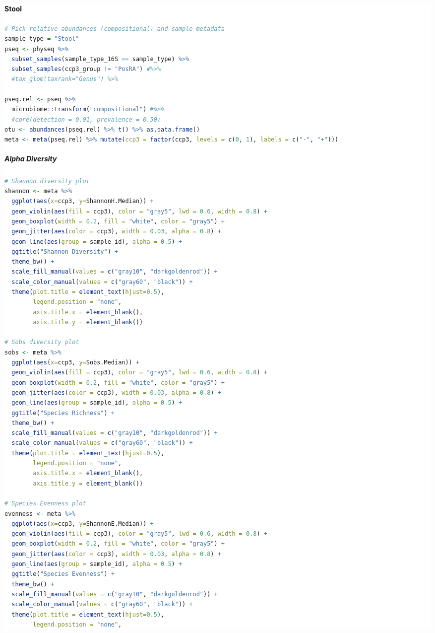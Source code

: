 #### Stool

``` r
# Pick relative abundances (compositional) and sample metadata
sample_type = "Stool"
pseq <- physeq %>% 
  subset_samples(sample_type_16S == sample_type) %>%
  subset_samples(ccp3_group != "PosRA") #%>%
  #tax_glom(taxrank="Genus") %>%
  
pseq.rel <- pseq %>% 
  microbiome::transform("compositional") #%>%
  #core(detection = 0.01, prevalence = 0.50)
otu <- abundances(pseq.rel) %>% t() %>% as.data.frame()
meta <- meta(pseq.rel) %>% mutate(ccp3 = factor(ccp3, levels = c(0, 1), labels = c("-", "+")))
```

##### Alpha Diversity

``` r
# Shannon diversity plot
shannon <- meta %>%
  ggplot(aes(x=ccp3, y=ShannonH.Median)) +
  geom_violin(aes(fill = ccp3), color = "gray5", lwd = 0.6, width = 0.8) +
  geom_boxplot(width = 0.2, fill = "white", color = "gray5") +
  geom_jitter(aes(color = ccp3), width = 0.03, alpha = 0.8) +
  geom_line(aes(group = sample_id), alpha = 0.5) +
  ggtitle("Shannon Diversity") +
  theme_bw() +
  scale_fill_manual(values = c("gray10", "darkgoldenrod")) +
  scale_color_manual(values = c("gray60", "black")) +
  theme(plot.title = element_text(hjust=0.5),
        legend.position = "none",
        axis.title.x = element_blank(),
        axis.title.y = element_blank())

# Sobs diversity plot
sobs <- meta %>%
  ggplot(aes(x=ccp3, y=Sobs.Median)) +
  geom_violin(aes(fill = ccp3), color = "gray5", lwd = 0.6, width = 0.8) +
  geom_boxplot(width = 0.2, fill = "white", color = "gray5") +
  geom_jitter(aes(color = ccp3), width = 0.03, alpha = 0.8) +
  geom_line(aes(group = sample_id), alpha = 0.5) +
  ggtitle("Species Richness") +
  theme_bw() +
  scale_fill_manual(values = c("gray10", "darkgoldenrod")) +
  scale_color_manual(values = c("gray60", "black")) +
  theme(plot.title = element_text(hjust=0.5),
        legend.position = "none",
        axis.title.x = element_blank(),
        axis.title.y = element_blank())

# Species Evenness plot
evenness <- meta %>%
  ggplot(aes(x=ccp3, y=ShannonE.Median)) +
  geom_violin(aes(fill = ccp3), color = "gray5", lwd = 0.6, width = 0.8) +
  geom_boxplot(width = 0.2, fill = "white", color = "gray5") +
  geom_jitter(aes(color = ccp3), width = 0.03, alpha = 0.8) +
  geom_line(aes(group = sample_id), alpha = 0.5) +
  ggtitle("Species Evenness") +
  theme_bw() +
  scale_fill_manual(values = c("gray10", "darkgoldenrod")) +
  scale_color_manual(values = c("gray60", "black")) +
  theme(plot.title = element_text(hjust=0.5),
        legend.position = "none",
```